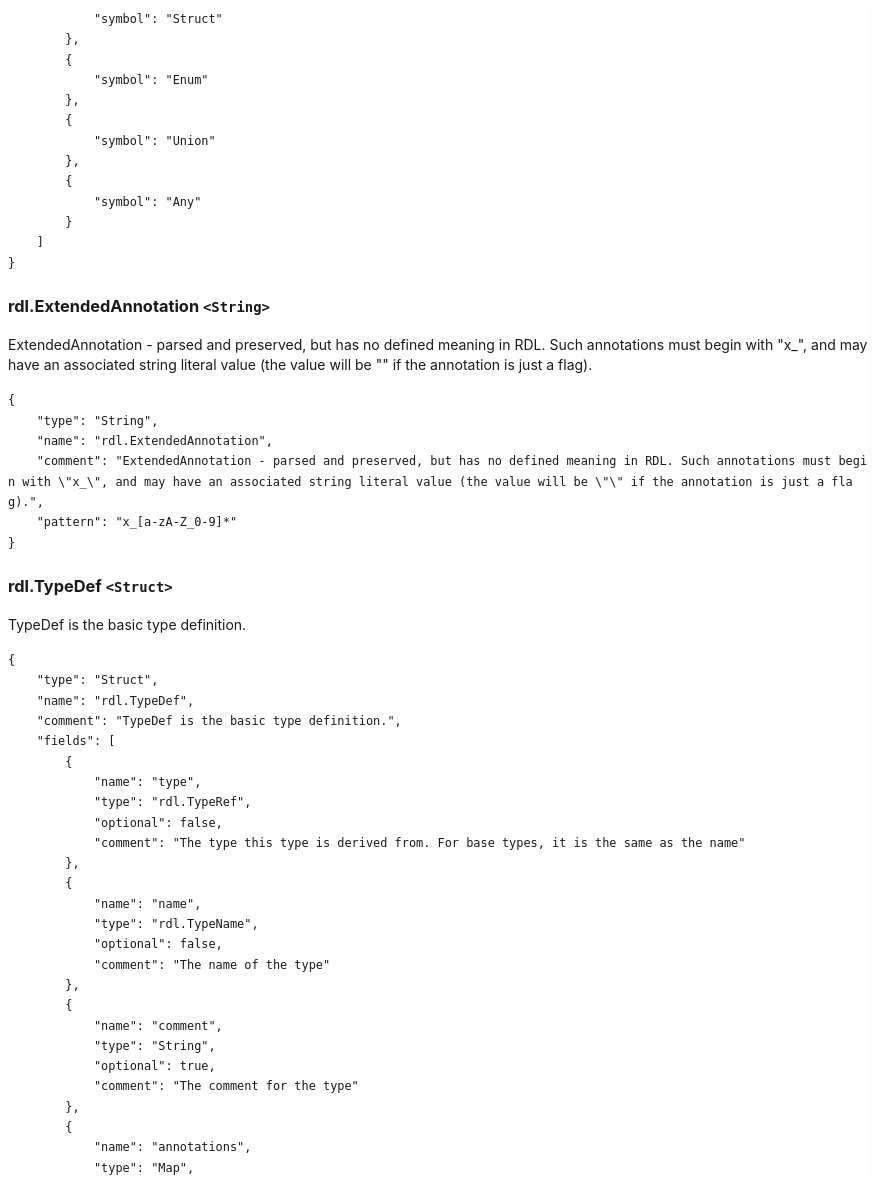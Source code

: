 ```
            "symbol": "Struct"
        },
        {
            "symbol": "Enum"
        },
        {
            "symbol": "Union"
        },
        {
            "symbol": "Any"
        }
    ]
}
```

### rdl.ExtendedAnnotation `<String>`

ExtendedAnnotation - parsed and preserved, but has no defined meaning in RDL. Such annotations must begin with "x_", and may have an associated string literal value (the value will be "" if the annotation is just a flag).


```
{
    "type": "String",
    "name": "rdl.ExtendedAnnotation",
    "comment": "ExtendedAnnotation - parsed and preserved, but has no defined meaning in RDL. Such annotations must begin with \"x_\", and may have an associated string literal value (the value will be \"\" if the annotation is just a flag).",
    "pattern": "x_[a-zA-Z_0-9]*"
}
```

### rdl.TypeDef `<Struct>`

TypeDef is the basic type definition.


```
{
    "type": "Struct",
    "name": "rdl.TypeDef",
    "comment": "TypeDef is the basic type definition.",
    "fields": [
        {
            "name": "type",
            "type": "rdl.TypeRef",
            "optional": false,
            "comment": "The type this type is derived from. For base types, it is the same as the name"
        },
        {
            "name": "name",
            "type": "rdl.TypeName",
            "optional": false,
            "comment": "The name of the type"
        },
        {
            "name": "comment",
            "type": "String",
            "optional": true,
            "comment": "The comment for the type"
        },
        {
            "name": "annotations",
            "type": "Map",
```